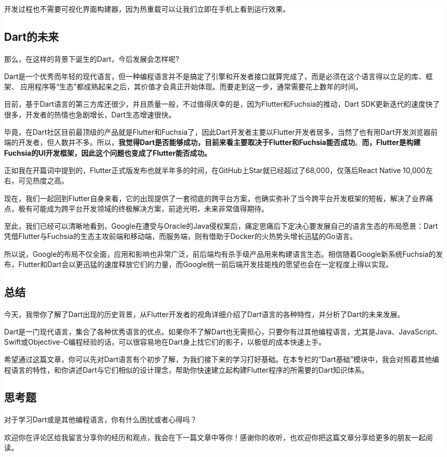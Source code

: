 开发过程也不需要可视化界面构建器，因为热重载可以让我们立即在手机上看到运行效果。

## Dart的未来

那么，在这样的背景下诞生的Dart，今后发展会怎样呢?

Dart是一个优秀而年轻的现代语言，但一种编程语言并不是搞定了引擎和开发者接口就算完成了，而是必须在这个语言得以立足的库、框架、 应用程序等“生态”都成熟起来之后，其价值才会真正开始体现。而要走到这一步，通常需要花上数年的时间。

目前，基于Dart语言的第三方库还很少，并且质量一般，不过值得庆幸的是，因为Flutter和Fuchsia的推动，Dart SDK更新迭代的速度快了很多，开发者的热情也急剧增长，Dart生态增速很快。

毕竟，在Dart社区目前最顶级的产品就是Flutter和Fuchsia了，因此Dart开发者主要以Flutter开发者居多，当然了也有用Dart开发浏览器前端的开发者，但人数并不多。所以，**我觉得Dart是否能够成功，目前来看主要取决于Flutter和Fuchsia能否成功**。**而，Flutter是构建Fuchsia的UI开发框架，因此这个问题也变成了Flutter能否成功。**

正如我在开篇词中提到的，Flutter正式版发布也就半年多的时间，在GitHub上Star就已经超过了68,000，仅落后React Native 10,000左右，可见热度之高。

现在，我们一起回到Flutter自身来看，它的出现提供了一套彻底的跨平台方案，也确实弥补了当今跨平台开发框架的短板，解决了业界痛点，极有可能成为跨平台开发领域的终极解决方案，前途光明，未来非常值得期待。

至此，我们已经可以清晰地看到，Google在遭受与Oracle的Java侵权案后，痛定思痛后下定决心要发展自己的语言生态的布局愿景：Dart凭借Flutter与Fuchsia的生态主攻前端和移动端，而服务端，则有借助于Docker的火热势头增长迅猛的Go语言。

所以说，Google的布局不仅全面，应用和影响也非常广泛，前后端均有杀手级产品用来构建语言生态。相信随着Google新系统Fuchsia的发布，Flutter和Dart会以更迅猛的速度释放它们的力量，而Google统一前后端开发技能栈的愿望也会在一定程度上得以实现。

## 总结

今天，我带你了解了Dart出现的历史背景，从Flutter开发者的视角详细介绍了Dart语言的各种特性，并分析了Dart的未来发展。

Dart是一门现代语言，集合了各种优秀语言的优点。如果你不了解Dart也无需担心，只要你有过其他编程语言，尤其是Java、JavaScript、Swift或Objective-C编程经验的话，可以很容易地在Dart身上找它们的影子，以极低的成本快速上手。

希望通过这篇文章，你可以先对Dart语言有个初步了解，为我们接下来的学习打好基础。在本专栏的“Dart基础”模块中，我会对照着其他编程语言的特性，和你讲述Dart与它们相似的设计理念，帮助你快速建立起构建Flutter程序的所需要的Dart知识体系。

## 思考题

对于学习Dart或是其他编程语言，你有什么困扰或者心得吗？

欢迎你在评论区给我留言分享你的经历和观点，我会在下一篇文章中等你！感谢你的收听，也欢迎你把这篇文章分享给更多的朋友一起阅读。